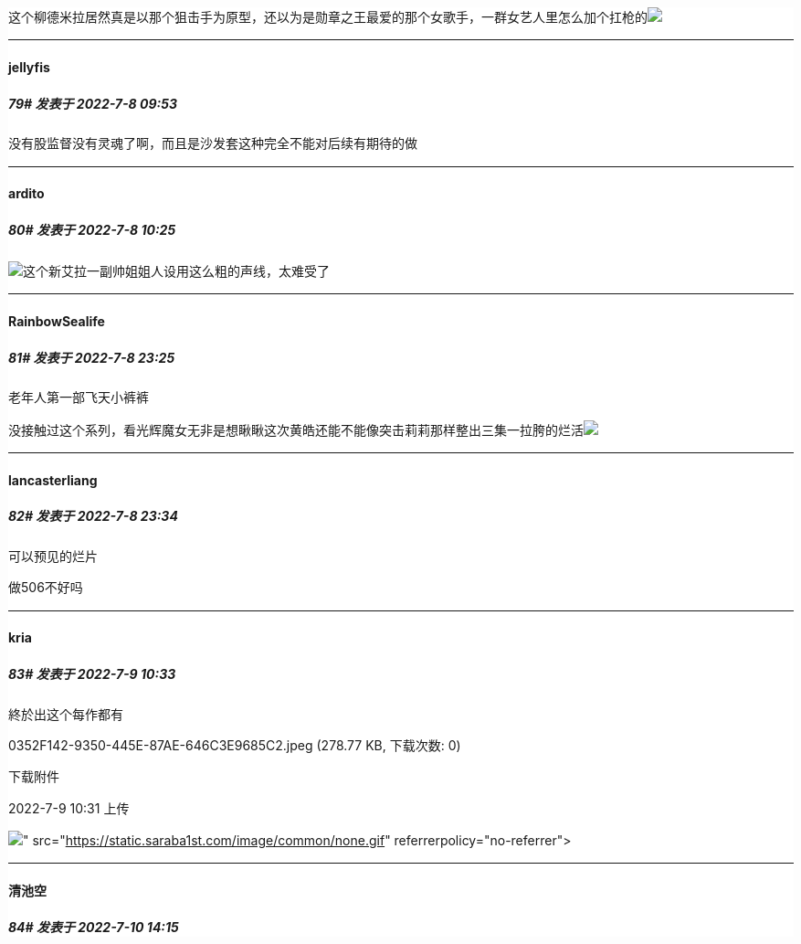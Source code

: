 这个柳德米拉居然真是以那个狙击手为原型，还以为是勋章之王最爱的那个女歌手，一群女艺人里怎么加个扛枪的<img src="https://static.saraba1st.com/image/smiley/face2017/066.png" referrerpolicy="no-referrer">

*****

####  jellyfis  
##### 79#       发表于 2022-7-8 09:53

没有股监督没有灵魂了啊，而且是沙发套这种完全不能对后续有期待的做

*****

####  ardito  
##### 80#       发表于 2022-7-8 10:25

<img src="https://static.saraba1st.com/image/smiley/face2017/220.png" referrerpolicy="no-referrer">这个新艾拉一副帅姐姐人设用这么粗的声线，太难受了

*****

####  RainbowSealife  
##### 81#       发表于 2022-7-8 23:25

老年人第一部飞天小裤裤

没接触过这个系列，看光辉魔女无非是想瞅瞅这次黄皓还能不能像突击莉莉那样整出三集一拉胯的烂活<img src="https://static.saraba1st.com/image/smiley/face2017/067.png" referrerpolicy="no-referrer">

*****

####  lancasterliang  
##### 82#       发表于 2022-7-8 23:34

可以预见的烂片

做506不好吗

*****

####  kria  
##### 83#       发表于 2022-7-9 10:33

終於出这个每作都有

0352F142-9350-445E-87AE-646C3E9685C2.jpeg
(278.77 KB, 下载次数: 0)

下载附件

2022-7-9 10:31 上传

<img src="https://img.saraba1st.com/forum/202207/09/103140iz6zg4gnxx7gg7ew.jpeg" referrerpolicy="no-referrer">" src="https://static.saraba1st.com/image/common/none.gif" referrerpolicy="no-referrer">

*****

####  清池空  
##### 84#       发表于 2022-7-10 14:15
